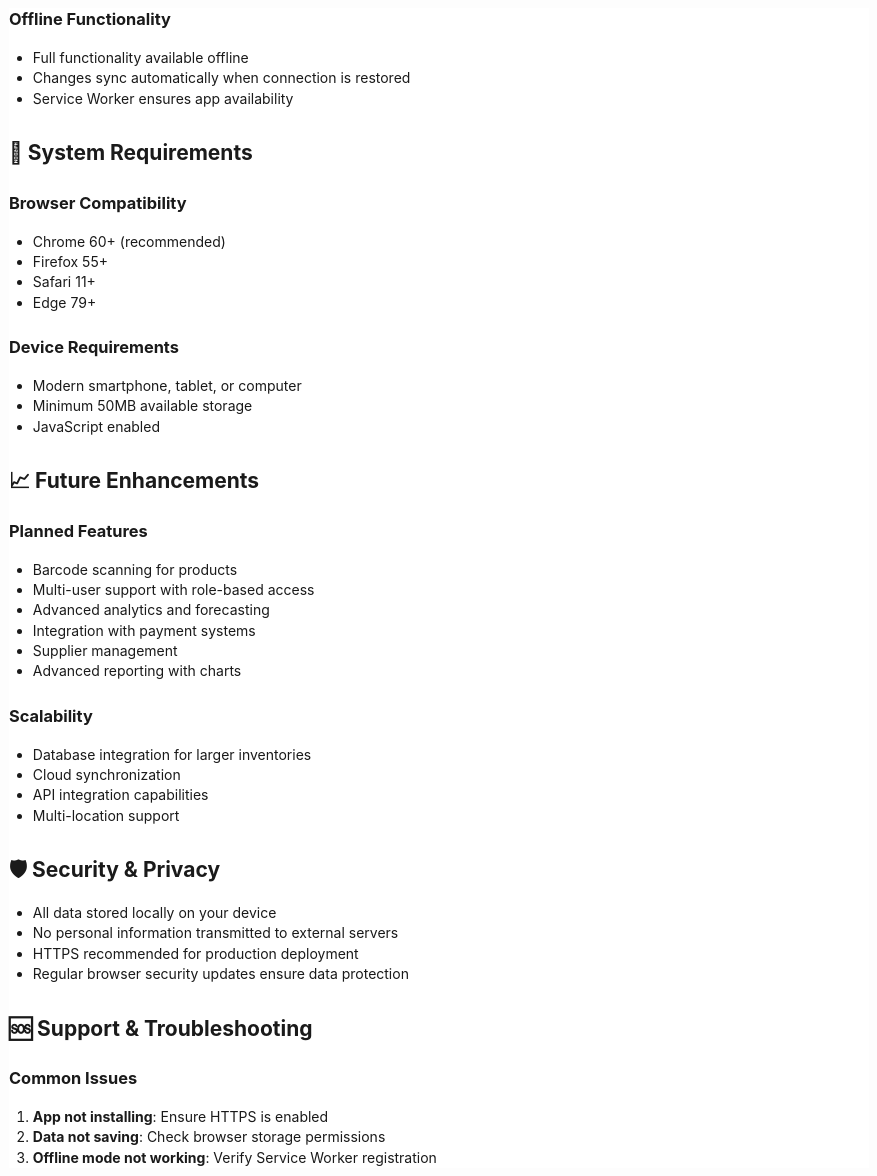 ### Offline Functionality
- Full functionality available offline
- Changes sync automatically when connection is restored
- Service Worker ensures app availability

## 🔄 System Requirements

### Browser Compatibility
- Chrome 60+ (recommended)
- Firefox 55+
- Safari 11+
- Edge 79+

### Device Requirements
- Modern smartphone, tablet, or computer
- Minimum 50MB available storage
- JavaScript enabled

## 📈 Future Enhancements

### Planned Features
- Barcode scanning for products
- Multi-user support with role-based access
- Advanced analytics and forecasting
- Integration with payment systems
- Supplier management
- Advanced reporting with charts

### Scalability
- Database integration for larger inventories
- Cloud synchronization
- API integration capabilities
- Multi-location support

## 🛡️ Security & Privacy

- All data stored locally on your device
- No personal information transmitted to external servers
- HTTPS recommended for production deployment
- Regular browser security updates ensure data protection

## 🆘 Support & Troubleshooting

### Common Issues
1. **App not installing**: Ensure HTTPS is enabled
2. **Data not saving**: Check browser storage permissions
3. **Offline mode not working**: Verify Service Worker registration
